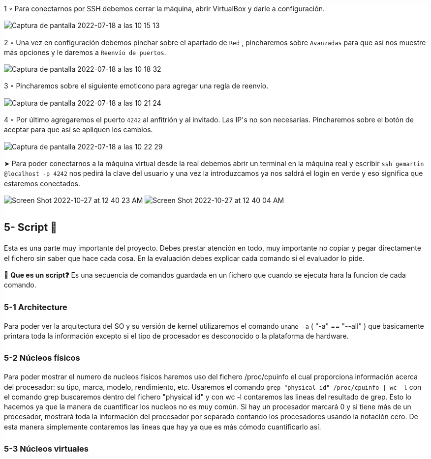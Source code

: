 1 ◦ Para conectarnos por SSH debemos cerrar la máquina, abrir VirtualBox y darle a configuración.

<img width="832" alt="Captura de pantalla 2022-07-18 a las 10 15 13" src="https://user-images.githubusercontent.com/66915274/179470948-d9a863ef-f1a3-41fb-a103-25378064e747.png">

2 ◦ Una vez en configuración debemos pinchar sobre el apartado de ```Red``` , pincharemos sobre ```Avanzadas``` para que así nos muestre más opciones y le daremos a ```Reenvío de puertos```.

<img width="684" alt="Captura de pantalla 2022-07-18 a las 10 18 32" src="https://user-images.githubusercontent.com/66915274/179471690-cfbdbf4b-ab93-4b12-9504-2482712652a3.png">

3 ◦ Pincharemos sobre el siguiente emoticono para agregar una regla de reenvío.

<img width="585" alt="Captura de pantalla 2022-07-18 a las 10 21 24" src="https://user-images.githubusercontent.com/66915274/179471855-913a684d-c7b0-43e2-9e01-d2c954fe75a4.png">

4 ◦ Por último agregaremos el puerto ```4242``` al anfitrión y al invitado. Las IP's no son necesarias. Pincharemos sobre el botón de aceptar para que así se apliquen los cambios.

<img width="588" alt="Captura de pantalla 2022-07-18 a las 10 22 29" src="https://user-images.githubusercontent.com/66915274/179472105-5942b3ec-5c29-4d49-a00e-67f9cde289e8.png">

➤ Para poder conectarnos a la máquina virtual desde la real debemos abrir un terminal en la máquina real y escribir ```ssh gemartin@localhost -p 4242``` nos pedirá la clave del usuario y una vez la introduzcamos ya nos saldrá el login en verde y eso significa que estaremos conectados.

<img width="517" alt="Screen Shot 2022-10-27 at 12 40 23 AM" src="https://user-images.githubusercontent.com/66915274/198174777-28f7793b-273b-43ce-b1c2-4a890353cb8c.png">

<img width="566" alt="Screen Shot 2022-10-27 at 12 40 04 AM" src="https://user-images.githubusercontent.com/66915274/198174814-c1873c62-41dd-4c1d-ad2d-f268b2da0e4c.png">

## 5- Script 🚨

Esta es una parte muy importante del proyecto. Debes prestar atención en todo, muy importante no copiar y pegar directamente el fichero sin saber que hace cada cosa. En la evaluación debes explicar cada comando si el evaluador lo pide.

🧠 <b>Que es un script❓</b> Es una secuencia de comandos guardada en un fichero que cuando se ejecuta hara la funcion de cada comando.

### 5-1 Architecture 

Para poder ver la arquitectura del SO y su versión de kernel utilizaremos el comando ```uname -a``` ( "-a" == "--all" ) que basicamente printara toda la información excepto si el tipo de procesador es desconocido o la plataforma de hardware. 

### 5-2 Núcleos físicos

Para poder mostrar el numero de nucleos fisicos haremos uso del fichero /proc/cpuinfo el cual  proporciona información acerca del procesador: su tipo, marca, modelo, rendimiento, etc. Usaremos el comando ```grep "physical id" /proc/cpuinfo | wc -l``` con el comando grep buscaremos dentro del fichero "physical id" y con wc -l contaremos las lineas del resultado de grep. Esto lo hacemos ya que la manera de cuantificar los nucleos no es muy común. Si hay un procesador marcará 0 y si tiene más de un procesador, mostrará toda la información del procesador por separado contando los procesadores usando la notación cero. De esta manera simplemente contaremos las lineas que hay ya que es más cómodo cuantificarlo así.

### 5-3 Núcleos virtuales
